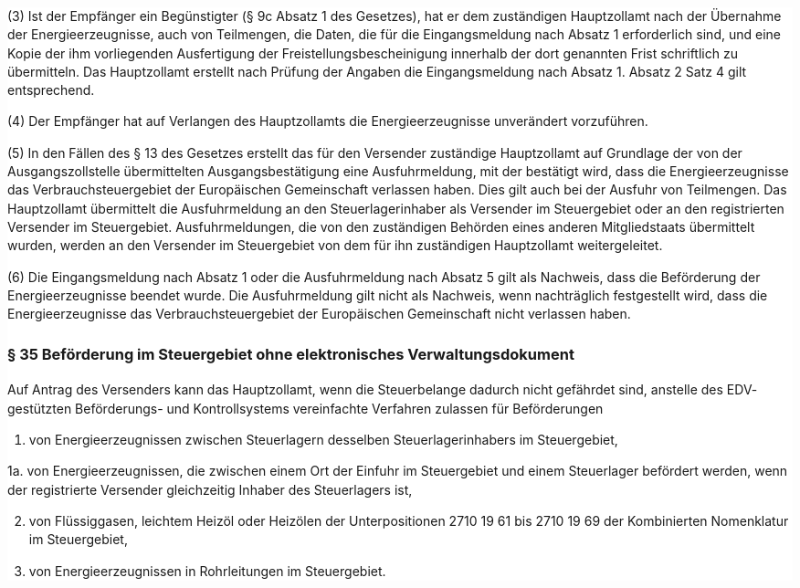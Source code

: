 (3) Ist der Empfänger ein Begünstigter (§ 9c Absatz 1 des Gesetzes),
hat er dem zuständigen Hauptzollamt nach der Übernahme der
Energieerzeugnisse, auch von Teilmengen, die Daten, die für die
Eingangsmeldung nach Absatz 1 erforderlich sind, und eine Kopie der
ihm vorliegenden Ausfertigung der Freistellungsbescheinigung innerhalb
der dort genannten Frist schriftlich zu übermitteln. Das Hauptzollamt
erstellt nach Prüfung der Angaben die Eingangsmeldung nach Absatz 1.
Absatz 2 Satz 4 gilt entsprechend.

(4) Der Empfänger hat auf Verlangen des Hauptzollamts die
Energieerzeugnisse unverändert vorzuführen.

(5) In den Fällen des § 13 des Gesetzes erstellt das für den Versender
zuständige Hauptzollamt auf Grundlage der von der Ausgangszollstelle
übermittelten Ausgangsbestätigung eine Ausfuhrmeldung, mit der
bestätigt wird, dass die Energieerzeugnisse das Verbrauchsteuergebiet
der Europäischen Gemeinschaft verlassen haben. Dies gilt auch bei der
Ausfuhr von Teilmengen. Das Hauptzollamt übermittelt die
Ausfuhrmeldung an den Steuerlagerinhaber als Versender im Steuergebiet
oder an den registrierten Versender im Steuergebiet. Ausfuhrmeldungen,
die von den zuständigen Behörden eines anderen Mitgliedstaats
übermittelt wurden, werden an den Versender im Steuergebiet von dem
für ihn zuständigen Hauptzollamt weitergeleitet.

(6) Die Eingangsmeldung nach Absatz 1 oder die Ausfuhrmeldung nach
Absatz 5 gilt als Nachweis, dass die Beförderung der
Energieerzeugnisse beendet wurde. Die Ausfuhrmeldung gilt nicht als
Nachweis, wenn nachträglich festgestellt wird, dass die
Energieerzeugnisse das Verbrauchsteuergebiet der Europäischen
Gemeinschaft nicht verlassen haben.


### § 35 Beförderung im Steuergebiet ohne elektronisches Verwaltungsdokument

Auf Antrag des Versenders kann das Hauptzollamt, wenn die
Steuerbelange dadurch nicht gefährdet sind, anstelle des EDV-
gestützten Beförderungs- und Kontrollsystems vereinfachte Verfahren
zulassen für Beförderungen

1.  von Energieerzeugnissen zwischen Steuerlagern desselben
    Steuerlagerinhabers im Steuergebiet,


1a. von Energieerzeugnissen, die zwischen einem Ort der Einfuhr im
    Steuergebiet und einem Steuerlager befördert werden, wenn der
    registrierte Versender gleichzeitig Inhaber des Steuerlagers ist,


2.  von Flüssiggasen, leichtem Heizöl oder Heizölen der Unterpositionen
    2710 19 61 bis 2710 19 69 der Kombinierten Nomenklatur im
    Steuergebiet,


3.  von Energieerzeugnissen in Rohrleitungen im Steuergebiet.

